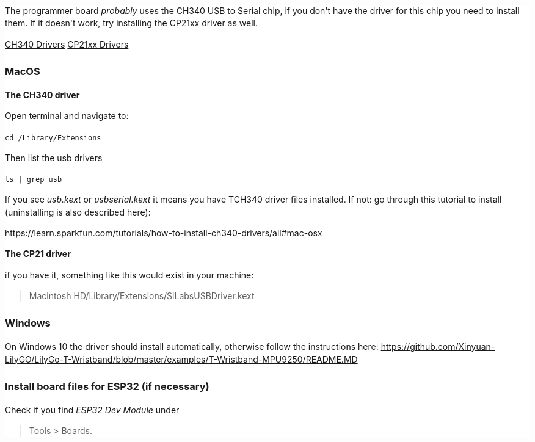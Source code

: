 The programmer board _probably_ uses the CH340 USB to Serial chip, if you don't have the driver for this chip you need to install them. If it doesn't work, try installing the CP21xx driver as well.

[CH340 Drivers](http://www.wch-ic.com/search?q=ch340&t=downloads)
[CP21xx Drivers](https://www.silabs.com/products/development-tools/software/usb-to-uart-bridge-vcp-drivers)

### MacOS

**The CH340 driver**

Open terminal and navigate to:

    cd /Library/Extensions

Then list the usb drivers

    ls | grep usb

If you see _usb.kext_ or _usbserial.kext_ it means you have TCH340 driver files installed. If not: go through this tutorial to install (uninstalling is also described here):

https://learn.sparkfun.com/tutorials/how-to-install-ch340-drivers/all#mac-osx

**The CP21 driver**

if you have it, something like this would exist in your machine:

> Macintosh HD/Library/Extensions/SiLabsUSBDriver.kext

### Windows

On Windows 10 the driver should install automatically, otherwise follow the instructions here:
https://github.com/Xinyuan-LilyGO/LilyGo-T-Wristband/blob/master/examples/T-Wristband-MPU9250/README.MD

### Install board files for ESP32 (if necessary)

Check if you find _ESP32 Dev Module_ under

> Tools > Boards.
